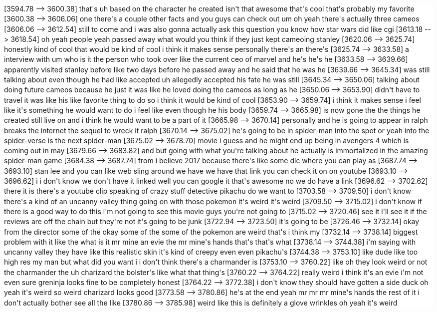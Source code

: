 [3594.78 --> 3600.38]  that's uh based on the character he created isn't that awesome that's cool that's probably my favorite
[3600.38 --> 3606.06]  one there's a couple other facts and you guys can check out um oh yeah there's actually three cameos
[3606.06 --> 3612.54]  still to come and i was also gonna actually ask this question you know how star wars did like cgi
[3613.18 --> 3618.54]  oh yeah people yeah passed away what would you think if they just kept cameoing stanley
[3620.06 --> 3625.74]  honestly kind of cool that would be kind of cool i think it makes sense personally there's an there's
[3625.74 --> 3633.58]  a interview with um who is it the person who took over like the current ceo of marvel and he's he's he
[3633.58 --> 3639.66]  apparently visited stanley before like two days before he passed away and he said that he was he
[3639.66 --> 3645.34]  was still talking about even though he had like accepted uh allegedly accepted his fate he was still
[3645.34 --> 3650.06]  talking about doing future cameos because he just it was like he loved doing the cameos as long as he
[3650.06 --> 3653.90]  didn't have to travel it was like his like favorite thing to do so i think it would be kind of cool
[3653.90 --> 3659.74]  i think it makes sense i feel like it's something he would want to do i feel like even though he his body
[3659.74 --> 3665.98]  is now gone the the things he created still live on and i think he would want to be a part of it
[3665.98 --> 3670.14]  personally and he is going to appear in ralph breaks the internet the sequel to wreck it ralph
[3670.14 --> 3675.02]  he's going to be in spider-man into the spot or yeah into the spider-verse is the next spider-man
[3675.02 --> 3678.70]  movie i guess and he might end up being in avengers 4 which is coming out in may
[3679.66 --> 3683.82]  and but going with what you're talking about he actually is immortalized in the amazing spider-man game
[3684.38 --> 3687.74]  from i believe 2017 because there's like some dlc where you can play as
[3687.74 --> 3693.10]  stan lee and you can like web sling around we have we have that link you can check it on on youtube
[3693.10 --> 3696.62]  i i don't know we don't have it linked well you can google it that's awesome no we do have a link
[3696.62 --> 3702.62]  there it is there's a youtube clip speaking of crazy stuff detective pikachu do we want to
[3703.58 --> 3709.50]  i don't know there's a kind of an uncanny valley thing going on with those pokemon it's weird it's weird
[3709.50 --> 3715.02]  i don't know if there is a good way to do this i'm not going to see this movie guys you're not going to
[3715.02 --> 3720.46]  see it i'll see it if the reviews are off the chain but they're not it's going to be junk
[3722.94 --> 3723.50]  it's going to be
[3726.46 --> 3732.14]  okay from the director some of the okay some of the some of the pokemon are weird that's i think my
[3732.14 --> 3738.14]  biggest problem with it like the what is it mr mine an evie the mr mine's hands that's that's what
[3738.14 --> 3744.38]  i'm saying with uncanny valley they have like this realistic skin it's kind of creepy even even pikachu's
[3744.38 --> 3753.10]  like dude like too high res my man but what did you want i i don't think there's a charmander is
[3753.10 --> 3760.22]  like oh they look weird or not the charmander the uh charizard the bolster's like what that thing's
[3760.22 --> 3764.22]  really weird i think it's an evie i'm not even sure greninja looks fine to be completely honest
[3764.22 --> 3772.38]  i don't know they should have gotten a side duck oh yeah it's weird so weird charizard looks good
[3773.58 --> 3780.86]  he's at the end yeah mr mr mr mine's hands the rest of it i don't actually bother see all the like
[3780.86 --> 3785.98]  weird like this is definitely a glove wrinkles oh yeah it's weird